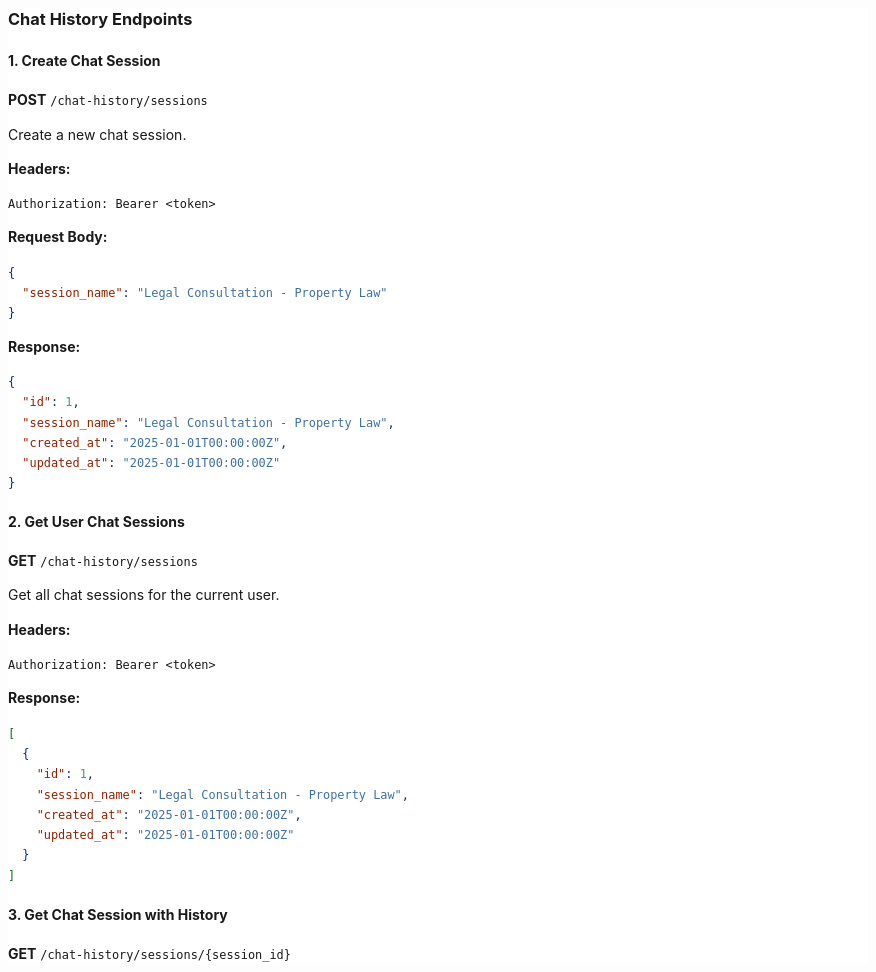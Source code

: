 ### Chat History Endpoints

#### 1. Create Chat Session

**POST** `/chat-history/sessions`

Create a new chat session.

**Headers:**
```
Authorization: Bearer <token>
```

**Request Body:**
```json
{
  "session_name": "Legal Consultation - Property Law"
}
```

**Response:**
```json
{
  "id": 1,
  "session_name": "Legal Consultation - Property Law",
  "created_at": "2025-01-01T00:00:00Z",
  "updated_at": "2025-01-01T00:00:00Z"
}
```

#### 2. Get User Chat Sessions

**GET** `/chat-history/sessions`

Get all chat sessions for the current user.

**Headers:**
```
Authorization: Bearer <token>
```

**Response:**
```json
[
  {
    "id": 1,
    "session_name": "Legal Consultation - Property Law",
    "created_at": "2025-01-01T00:00:00Z",
    "updated_at": "2025-01-01T00:00:00Z"
  }
]
```

#### 3. Get Chat Session with History

**GET** `/chat-history/sessions/{session_id}`
